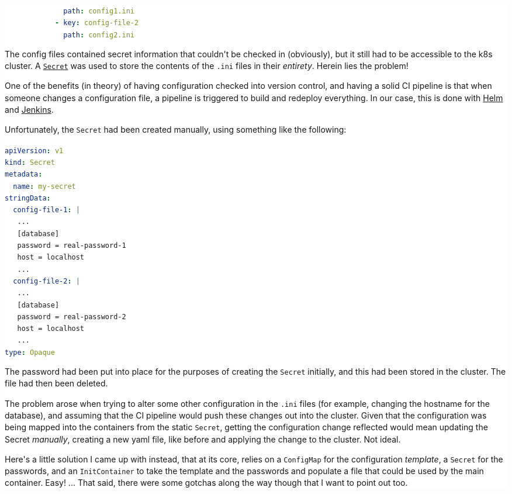 ```yaml
              path: config1.ini
            - key: config-file-2
              path: config2.ini
```

The config files contained secret information that couldn't be checked in
(obviously), but it still had to be accessible to the k8s cluster. A
[`Secret`](https://kubernetes.io/docs/concepts/configuration/secret/) was used
to store the contents of the `.ini` files in their _entirety_. Herein lies the
problem!

One of the benefits (in theory) of having configuration checked into version
control, and having a solid CI pipeline is that when someone changes a
configuration file, a pipeline is triggered to build and redeploy everything.
In our case, this is done with [Helm](https://helm.sh/) and
[Jenkins](https://jenkins.io/).

Unfortunately, the `Secret` had been created manually,
using something like the following:

```yaml
apiVersion: v1
kind: Secret
metadata:
  name: my-secret
stringData:
  config-file-1: |
   ...
   [database]
   password = real-password-1
   host = localhost
   ...
  config-file-2: |
   ...
   [database]
   password = real-password-2
   host = localhost
   ...
type: Opaque
```

The password had been put into place for the purposes of creating the `Secret`
initially, and this had been stored in the cluster. The file had then been
deleted.

The problem arose when trying to alter some other configuration in the `.ini`
files (for example, changing the hostname for the database), and assuming that
the CI pipeline would push these changes out into the cluster. Given that the
configuration was being mapped into the containers from the static `Secret`,
getting the configuration change reflected would mean updating the Secret
_manually_, creating a new yaml file, like before and applying the change to
the cluster. Not ideal.

Here's a little solution I came up with instead, that at its core, relies on a
`ConfigMap` for the configuration _template_, a `Secret` for the passwords, and
an `InitContainer` to take the template and the passwords and populate a file
that could be used by the main container. Easy! ... That said, there were some
gotchas along the way though that I want to point out too.

